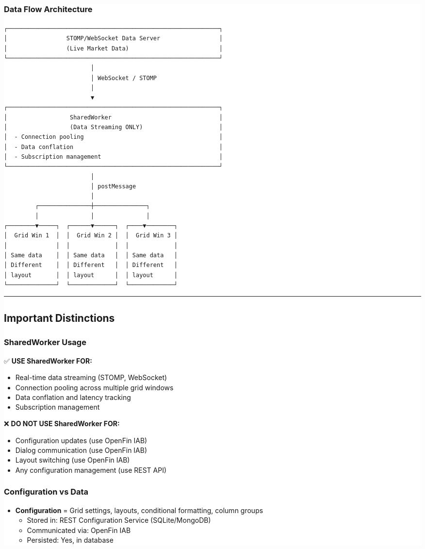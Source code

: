 ### Data Flow Architecture

```
┌─────────────────────────────────────────────────────────────┐
│                 STOMP/WebSocket Data Server                 │
│                 (Live Market Data)                          │
└─────────────────────────────────────────────────────────────┘
                         │
                         │ WebSocket / STOMP
                         │
                         ▼
┌─────────────────────────────────────────────────────────────┐
│                  SharedWorker                               │
│                  (Data Streaming ONLY)                      │
│  - Connection pooling                                       │
│  - Data conflation                                          │
│  - Subscription management                                  │
└─────────────────────────────────────────────────────────────┘
                         │
                         │ postMessage
                         │
         ┌───────────────┼───────────────┐
         │               │               │
┌────────▼─────┐  ┌──────▼──────┐  ┌────▼────────┐
│  Grid Win 1  │  │  Grid Win 2 │  │  Grid Win 3 │
│              │  │             │  │             │
│ Same data    │  │ Same data   │  │ Same data   │
│ Different    │  │ Different   │  │ Different   │
│ layout       │  │ layout      │  │ layout      │
└──────────────┘  └─────────────┘  └─────────────┘
```

---

## Important Distinctions

### SharedWorker Usage
✅ **USE SharedWorker FOR:**
- Real-time data streaming (STOMP, WebSocket)
- Connection pooling across multiple grid windows
- Data conflation and latency tracking
- Subscription management

❌ **DO NOT USE SharedWorker FOR:**
- Configuration updates (use OpenFin IAB)
- Dialog communication (use OpenFin IAB)
- Layout switching (use OpenFin IAB)
- Any configuration management (use REST API)

### Configuration vs Data
- **Configuration** = Grid settings, layouts, conditional formatting, column groups
  - Stored in: REST Configuration Service (SQLite/MongoDB)
  - Communicated via: OpenFin IAB
  - Persisted: Yes, in database
